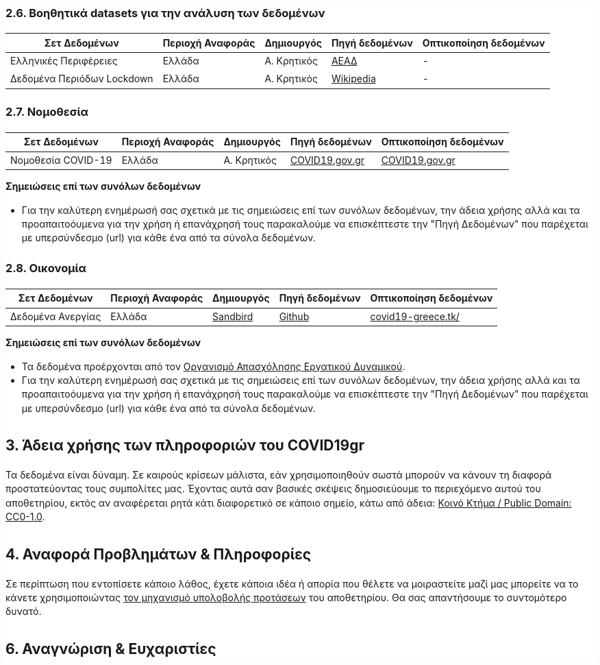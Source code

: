 
### 2.6. Βοηθητικά datasets για την ανάλυση των δεδομένων

| Σετ Δεδομένων              | Περιοχή Αναφοράς | Δημιουργός  | Πηγή δεδομένων                                                                                                                                                                                                                                             | Οπτικοποίηση δεδομένων |
|----------------------------|------------------|-------------|------------------------------------------------------------------------------------------------------------------------------------------------------------------------------------------------------------------------------------------------------------|------------------------|
| Ελληνικές Περιφέρειες      | Ελλάδα           | Α. Κρητικός | [ΑΕΑΔ](https://aead.gr/press/covid19)                                                                                                                                                                                                                      | -                      |
| Δεδομένα Περιόδων Lockdown | Ελλάδα           | Α. Κρητικός | [Wikipedia](https://el.wikipedia.org/wiki/%CE%A0%CE%B1%CE%BD%CE%B4%CE%B7%CE%BC%CE%AF%CE%B1_%CF%84%CE%BF%CF%85_%CE%BA%CE%BF%CF%81%CE%BF%CE%BD%CE%BF%CF%8A%CE%BF%CF%8D_%CF%83%CF%84%CE%B7%CE%BD_%CE%95%CE%BB%CE%BB%CE%AC%CE%B4%CE%B1_%CF%84%CE%BF_2020) | -                      |

### 2.7. Νομοθεσία

| Σετ Δεδομένων      	| Περιοχή Αναφοράς 	| Δημιουργός  	| Πηγή δεδομένων                                                        	| Οπτικοποίηση δεδομένων                                                	|
|--------------------	|------------------	|-------------	|-----------------------------------------------------------------------	|-----------------------------------------------------------------------	|
| Νομοθεσία COVID-19 	| Ελλάδα           	| Α. Κρητικός  	| [COVID19.gov.gr](https://covid19.gov.gr/nomothesia-gia-ton-covid-19/)  	| [COVID19.gov.gr](https://covid19.gov.gr/nomothesia-gia-ton-covid-19/) 	|

**Σημειώσεις επί των συνόλων δεδομένων**

- Για την καλύτερη ενημέρωσή σας σχετικά με τις σημειώσεις επί των συνόλων δεδομένων, την άδεια χρήσης αλλά και τα προαπαιτοόυμενα για την χρήση ή επανάχρησή τους παρακαλούμε να επισκέπτεστε την "Πηγή Δεδομένων" που παρέχεται με υπερσύνδεσμο (url) για κάθε ένα από τα σύνολα δεδομένων.


### 2.8. Οικονομία

| Σετ Δεδομένων      	| Περιοχή Αναφοράς 	| Δημιουργός  	| Πηγή δεδομένων                                                        	| Οπτικοποίηση δεδομένων                                                	|
|--------------------	|------------------	|-------------	|-----------------------------------------------------------------------	|-----------------------------------------------------------------------	|
| Δεδομένα Ανεργίας 	| Ελλάδα           	| [Sandbird](https://github.com/Sandbird/)  	| [Github](https://github.com/Sandbird/covid19-Greece)  	|  [covid19-greece.tk/](https://covid19-greece.tk/)  	|

**Σημειώσεις επί των συνόλων δεδομένων**

- Τα δεδομένα προέρχονται από τον [Οργανισμό Απασχόλησης Εργατικού Δυναμικού](http://www.oaed.gr/statistika-stoicheia-ana-mena).
- Για την καλύτερη ενημέρωσή σας σχετικά με τις σημειώσεις επί των συνόλων δεδομένων, την άδεια χρήσης αλλά και τα προαπαιτοόυμενα για την χρήση ή επανάχρησή τους παρακαλούμε να επισκέπτεστε την "Πηγή Δεδομένων" που παρέχεται με υπερσύνδεσμο (url) για κάθε ένα από τα σύνολα δεδομένων.

## 3. Άδεια χρήσης των πληροφοριών του COVID19gr

Τα δεδομένα είναι δύναμη. Σε καιρούς κρίσεων μάλιστα, εάν χρησιμοποιηθούν σωστά μπορούν να κάνουν τη διαφορά προστατεύοντας τους συμπολίτες μας. Έχοντας αυτά σαν βασικές σκέψεις δημοσιεύουμε το περιεχόμενο αυτού του αποθετηρίου, εκτός αν αναφέρεται ρητά κάτι διαφορετικό σε κάποιο σημείο, κάτω από άδεια: [Κοινό Κτήμα / Public Domain: CC0-1.0](https://github.com/akritiko/covid19gr/blob/master/LICENSE).

## 4. Αναφορά Προβλημάτων & Πληροφορίες

Σε περίπτωση που εντοπίσετε κάποιο λάθος, έχετε κάποια ιδέα ή απορία που θέλετε να μοιραστείτε μαζί μας μπορείτε να το κάνετε χρησιμοποιώντας [τον μηχανισμό υπολοβολής προτάσεων](https://github.com/akritiko/covid19gr/issues) του αποθετηρίου. Θα σας απαντήσουμε το συντομότερο δυνατό. 

## 6. Αναγνώριση & Ευχαριστίες
